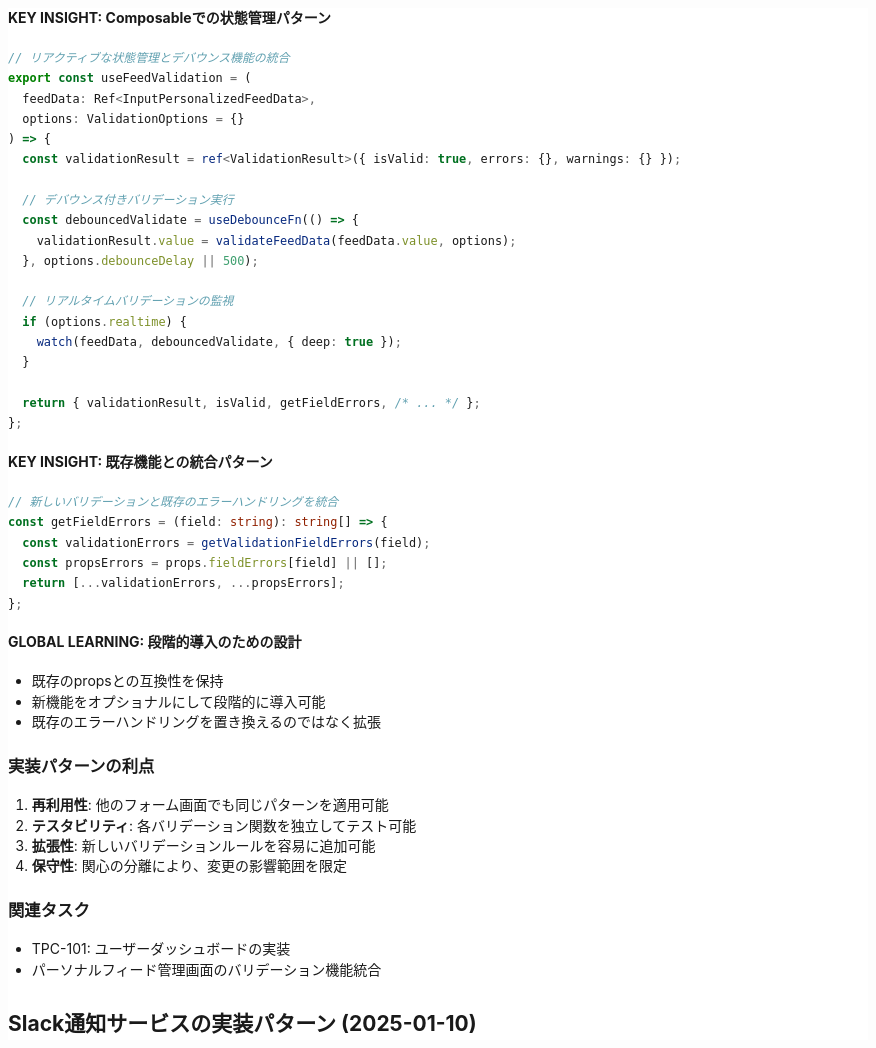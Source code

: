 #### KEY INSIGHT: Composableでの状態管理パターン

```typescript
// リアクティブな状態管理とデバウンス機能の統合
export const useFeedValidation = (
  feedData: Ref<InputPersonalizedFeedData>,
  options: ValidationOptions = {}
) => {
  const validationResult = ref<ValidationResult>({ isValid: true, errors: {}, warnings: {} });

  // デバウンス付きバリデーション実行
  const debouncedValidate = useDebounceFn(() => {
    validationResult.value = validateFeedData(feedData.value, options);
  }, options.debounceDelay || 500);

  // リアルタイムバリデーションの監視
  if (options.realtime) {
    watch(feedData, debouncedValidate, { deep: true });
  }

  return { validationResult, isValid, getFieldErrors, /* ... */ };
};
```

#### KEY INSIGHT: 既存機能との統合パターン

```typescript
// 新しいバリデーションと既存のエラーハンドリングを統合
const getFieldErrors = (field: string): string[] => {
  const validationErrors = getValidationFieldErrors(field);
  const propsErrors = props.fieldErrors[field] || [];
  return [...validationErrors, ...propsErrors];
};
```

#### GLOBAL LEARNING: 段階的導入のための設計

- 既存のpropsとの互換性を保持
- 新機能をオプショナルにして段階的に導入可能
- 既存のエラーハンドリングを置き換えるのではなく拡張

### 実装パターンの利点

1. **再利用性**: 他のフォーム画面でも同じパターンを適用可能
2. **テスタビリティ**: 各バリデーション関数を独立してテスト可能
3. **拡張性**: 新しいバリデーションルールを容易に追加可能
4. **保守性**: 関心の分離により、変更の影響範囲を限定

### 関連タスク

- TPC-101: ユーザーダッシュボードの実装
- パーソナルフィード管理画面のバリデーション機能統合

## Slack通知サービスの実装パターン (2025-01-10)
